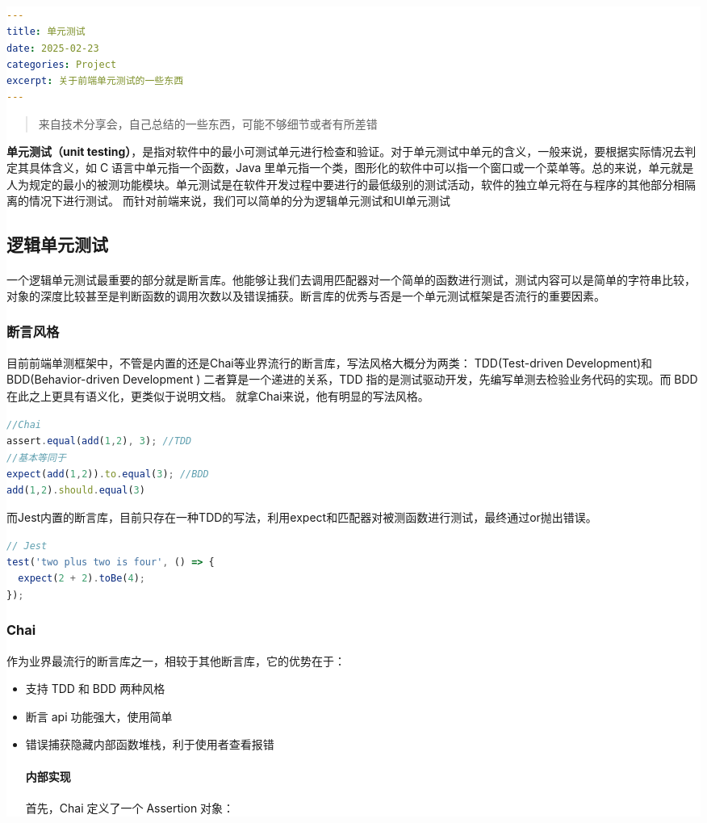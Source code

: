 ```yaml
---
title: 单元测试
date: 2025-02-23
categories: Project
excerpt: 关于前端单元测试的一些东西
---
```

> 来自技术分享会，自己总结的一些东西，可能不够细节或者有所差错

**单元测试（unit testing）**，是指对软件中的最小可测试单元进行检查和验证。对于单元测试中单元的含义，一般来说，要根据实际情况去判定其具体含义，如 C 语言中单元指一个函数，Java 里单元指一个类，图形化的软件中可以指一个窗口或一个菜单等。总的来说，单元就是人为规定的最小的被测功能模块。单元测试是在软件开发过程中要进行的最低级别的测试活动，软件的独立单元将在与程序的其他部分相隔离的情况下进行测试。
而针对前端来说，我们可以简单的分为逻辑单元测试和UI单元测试

## 逻辑单元测试

一个逻辑单元测试最重要的部分就是断言库。他能够让我们去调用匹配器对一个简单的函数进行测试，测试内容可以是简单的字符串比较，对象的深度比较甚至是判断函数的调用次数以及错误捕获。断言库的优秀与否是一个单元测试框架是否流行的重要因素。

### 断言风格

目前前端单测框架中，不管是内置的还是Chai等业界流行的断言库，写法风格大概分为两类：
TDD(Test-driven Development)和BDD(Behavior-driven Development )
二者算是一个递进的关系，TDD 指的是测试驱动开发，先编写单测去检验业务代码的实现。而 BDD 在此之上更具有语义化，更类似于说明文档。
就拿Chai来说，他有明显的写法风格。

```javascript
//Chai
assert.equal(add(1,2), 3); //TDD
//基本等同于
expect(add(1,2)).to.equal(3); //BDD
add(1,2).should.equal(3)
```

而Jest内置的断言库，目前只存在一种TDD的写法，利用expect和匹配器对被测函数进行测试，最终通过or抛出错误。

```javascript
// Jest
test('two plus two is four', () => {
  expect(2 + 2).toBe(4);
});
```

### Chai

作为业界最流行的断言库之一，相较于其他断言库，它的优势在于：

- 支持 TDD 和 BDD 两种风格
- 断言 api 功能强大，使用简单
- 错误捕获隐藏内部函数堆栈，利于使用者查看报错
  
  #### 内部实现
  
  首先，Chai 定义了一个 Assertion 对象：
  